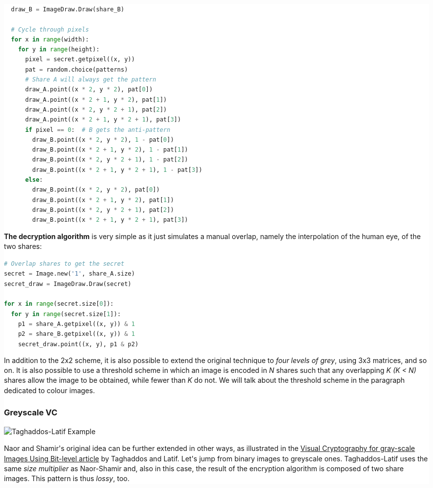 ```python
  draw_B = ImageDraw.Draw(share_B)

  # Cycle through pixels
  for x in range(width):
    for y in range(height):
      pixel = secret.getpixel((x, y))
      pat = random.choice(patterns)
      # Share A will always get the pattern
      draw_A.point((x * 2, y * 2), pat[0])
      draw_A.point((x * 2 + 1, y * 2), pat[1])
      draw_A.point((x * 2, y * 2 + 1), pat[2])
      draw_A.point((x * 2 + 1, y * 2 + 1), pat[3])
      if pixel == 0:  # B gets the anti-pattern
        draw_B.point((x * 2, y * 2), 1 - pat[0])
        draw_B.point((x * 2 + 1, y * 2), 1 - pat[1])
        draw_B.point((x * 2, y * 2 + 1), 1 - pat[2])
        draw_B.point((x * 2 + 1, y * 2 + 1), 1 - pat[3])
      else:
        draw_B.point((x * 2, y * 2), pat[0])
        draw_B.point((x * 2 + 1, y * 2), pat[1])
        draw_B.point((x * 2, y * 2 + 1), pat[2])
        draw_B.point((x * 2 + 1, y * 2 + 1), pat[3])
```

**The decryption algorithm** is very simple as it just simulates a manual overlap, namely the interpolation of the human eye, of the two shares:

```python
# Overlap shares to get the secret
secret = Image.new('1', share_A.size)
secret_draw = ImageDraw.Draw(secret)

for x in range(secret.size[0]):
  for y in range(secret.size[1]):
    p1 = share_A.getpixel((x, y)) & 1
    p2 = share_B.getpixel((x, y)) & 1
    secret_draw.point((x, y), p1 & p2)
```

In addition to the 2x2 scheme, it is also possible to extend the original technique to *four levels of grey*, using 3x3 matrices, and so on. It is also possible to use a threshold scheme in which an image is encoded in *N* shares such that any overlapping *K (K < N)* shares allow the image to be obtained, while fewer than *K* do not. We will talk about the threshold scheme in the paragraph dedicated to colour images.

### Greyscale VC

![Taghaddos-Latif Example](https://raw.githubusercontent.com/UniCT-WebDevelopment/VCrypture/master/examples/taghaddoslatif_example.png)

Naor and Shamir's original idea can be further extended in other ways, as illustrated in the [Visual Cryptography for gray-scale Images Using Bit-level article](http://bit.kuas.edu.tw/~jihmsp/2014/vol5/JIH-MSP-2014-01-010.pdf) by Taghaddos and Latif. Let's jump from binary images to greyscale ones. Taghaddos-Latif uses the same *size multiplier* as Naor-Shamir and, also in this case, the result of the encryption algorithm is composed of two share images. This pattern is thus *lossy*, too.
